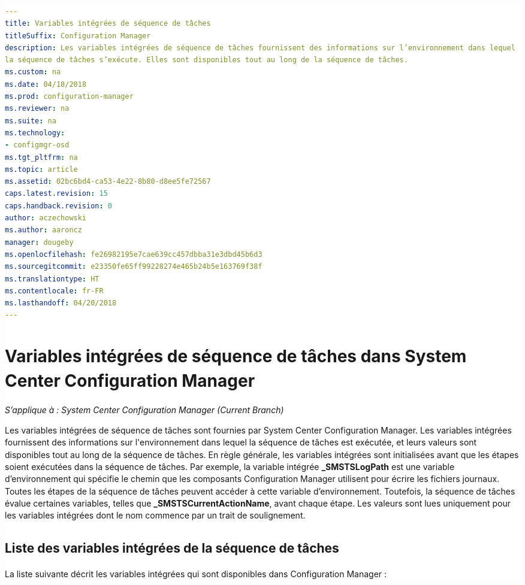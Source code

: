 ```yaml
---
title: Variables intégrées de séquence de tâches
titleSuffix: Configuration Manager
description: Les variables intégrées de séquence de tâches fournissent des informations sur l’environnement dans lequel la séquence de tâches s’exécute. Elles sont disponibles tout au long de la séquence de tâches.
ms.custom: na
ms.date: 04/18/2018
ms.prod: configuration-manager
ms.reviewer: na
ms.suite: na
ms.technology:
- configmgr-osd
ms.tgt_pltfrm: na
ms.topic: article
ms.assetid: 02bc6bd4-ca53-4e22-8b80-d8ee5fe72567
caps.latest.revision: 15
caps.handback.revision: 0
author: aczechowski
ms.author: aaroncz
manager: dougeby
ms.openlocfilehash: fe26982195e7cae639cc457dbba31e3dbd45b6d3
ms.sourcegitcommit: e23350fe65ff99228274e465b24b5e163769f38f
ms.translationtype: HT
ms.contentlocale: fr-FR
ms.lasthandoff: 04/20/2018
---
```

# <a name="task-sequence-built-in-variables-in-system-center-configuration-manager"></a>Variables intégrées de séquence de tâches dans System Center Configuration Manager

*S’applique à : System Center Configuration Manager (Current Branch)*


 Les variables intégrées de séquence de tâches sont fournies par System Center Configuration Manager. Les variables intégrées fournissent des informations sur l'environnement dans lequel la séquence de tâches est exécutée, et leurs valeurs sont disponibles tout au long de la séquence de tâches. En règle générale, les variables intégrées sont initialisées avant que les étapes soient exécutées dans la séquence de tâches. Par exemple, la variable intégrée **_SMSTSLogPath** est une variable d’environnement qui spécifie le chemin que les composants Configuration Manager utilisent pour écrire les fichiers journaux. Toutes les étapes de la séquence de tâches peuvent accéder à cette variable d’environnement. Toutefois, la séquence de tâches évalue certaines variables, telles que **&#95;SMSTSCurrentActionName**, avant chaque étape. Les valeurs sont lues uniquement pour les variables intégrées dont le nom commence par un trait de soulignement.  

## <a name="task-sequence-built-in-variable-list"></a>Liste des variables intégrées de la séquence de tâches  
 La liste suivante décrit les variables intégrées qui sont disponibles dans Configuration Manager :  
